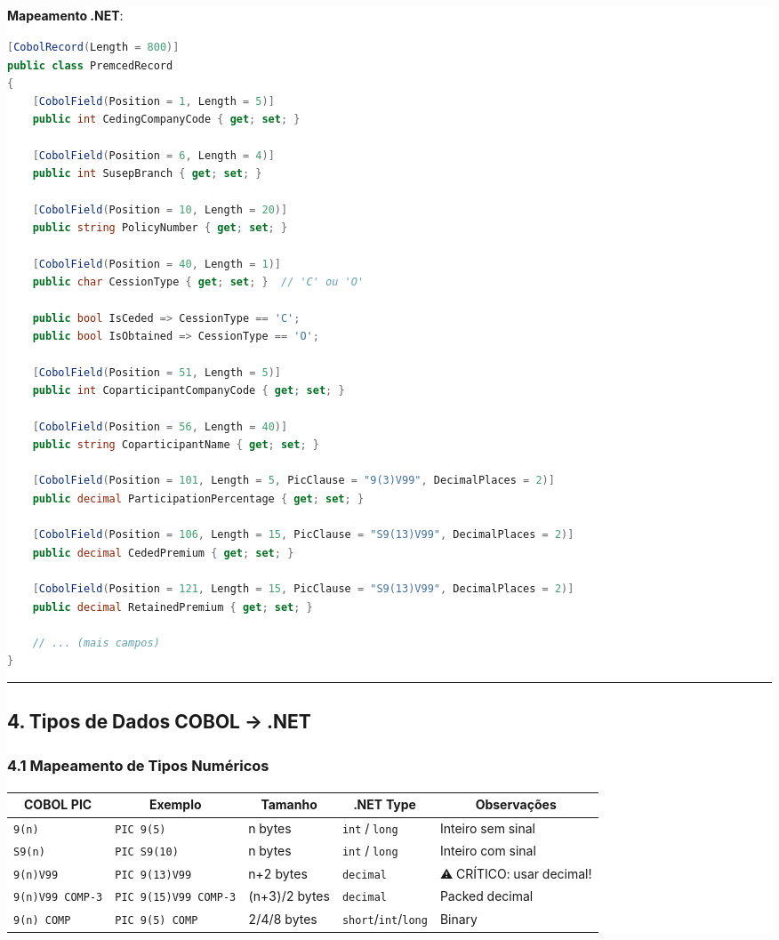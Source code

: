 **Mapeamento .NET**:
```csharp
[CobolRecord(Length = 800)]
public class PremcedRecord
{
    [CobolField(Position = 1, Length = 5)]
    public int CedingCompanyCode { get; set; }

    [CobolField(Position = 6, Length = 4)]
    public int SusepBranch { get; set; }

    [CobolField(Position = 10, Length = 20)]
    public string PolicyNumber { get; set; }

    [CobolField(Position = 40, Length = 1)]
    public char CessionType { get; set; }  // 'C' ou 'O'

    public bool IsCeded => CessionType == 'C';
    public bool IsObtained => CessionType == 'O';

    [CobolField(Position = 51, Length = 5)]
    public int CoparticipantCompanyCode { get; set; }

    [CobolField(Position = 56, Length = 40)]
    public string CoparticipantName { get; set; }

    [CobolField(Position = 101, Length = 5, PicClause = "9(3)V99", DecimalPlaces = 2)]
    public decimal ParticipationPercentage { get; set; }

    [CobolField(Position = 106, Length = 15, PicClause = "S9(13)V99", DecimalPlaces = 2)]
    public decimal CededPremium { get; set; }

    [CobolField(Position = 121, Length = 15, PicClause = "S9(13)V99", DecimalPlaces = 2)]
    public decimal RetainedPremium { get; set; }

    // ... (mais campos)
}
```

---

## 4. Tipos de Dados COBOL → .NET

### 4.1 Mapeamento de Tipos Numéricos

| COBOL PIC | Exemplo | Tamanho | .NET Type | Observações |
|-----------|---------|---------|-----------|-------------|
| `9(n)` | `PIC 9(5)` | n bytes | `int` / `long` | Inteiro sem sinal |
| `S9(n)` | `PIC S9(10)` | n bytes | `int` / `long` | Inteiro com sinal |
| `9(n)V99` | `PIC 9(13)V99` | n+2 bytes | `decimal` | ⚠️ CRÍTICO: usar decimal! |
| `9(n)V99 COMP-3` | `PIC 9(15)V99 COMP-3` | (n+3)/2 bytes | `decimal` | Packed decimal |
| `9(n) COMP` | `PIC 9(5) COMP` | 2/4/8 bytes | `short`/`int`/`long` | Binary |

